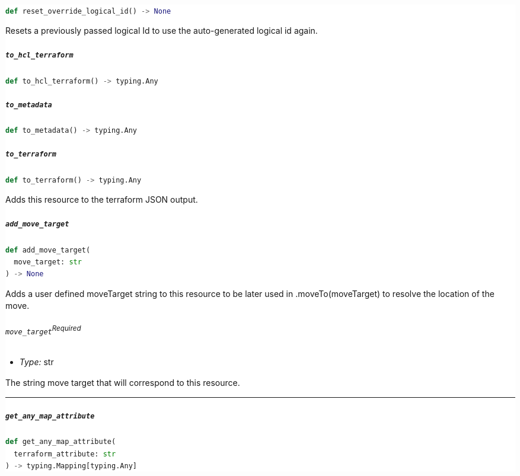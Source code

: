 ```python
def reset_override_logical_id() -> None
```

Resets a previously passed logical Id to use the auto-generated logical id again.

##### `to_hcl_terraform` <a name="to_hcl_terraform" id="@cdktf/provider-vsphere.file.File.toHclTerraform"></a>

```python
def to_hcl_terraform() -> typing.Any
```

##### `to_metadata` <a name="to_metadata" id="@cdktf/provider-vsphere.file.File.toMetadata"></a>

```python
def to_metadata() -> typing.Any
```

##### `to_terraform` <a name="to_terraform" id="@cdktf/provider-vsphere.file.File.toTerraform"></a>

```python
def to_terraform() -> typing.Any
```

Adds this resource to the terraform JSON output.

##### `add_move_target` <a name="add_move_target" id="@cdktf/provider-vsphere.file.File.addMoveTarget"></a>

```python
def add_move_target(
  move_target: str
) -> None
```

Adds a user defined moveTarget string to this resource to be later used in .moveTo(moveTarget) to resolve the location of the move.

###### `move_target`<sup>Required</sup> <a name="move_target" id="@cdktf/provider-vsphere.file.File.addMoveTarget.parameter.moveTarget"></a>

- *Type:* str

The string move target that will correspond to this resource.

---

##### `get_any_map_attribute` <a name="get_any_map_attribute" id="@cdktf/provider-vsphere.file.File.getAnyMapAttribute"></a>

```python
def get_any_map_attribute(
  terraform_attribute: str
) -> typing.Mapping[typing.Any]
```
